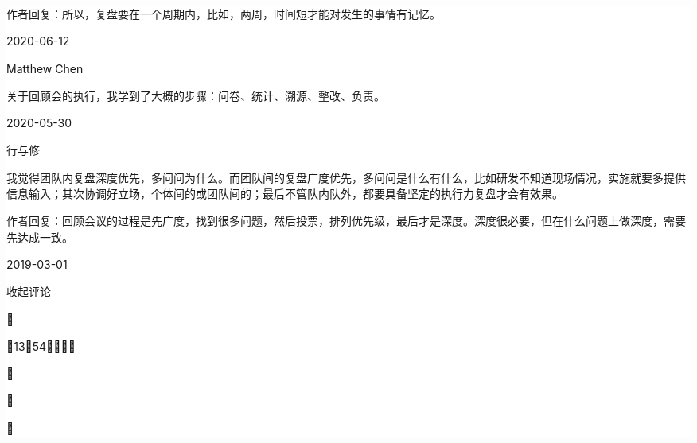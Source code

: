 作者回复：所以，复盘要在一个周期内，比如，两周，时间短才能对发生的事情有记忆。

2020-06-12


Matthew Chen


关于回顾会的执行，我学到了大概的步骤：问卷、统计、溯源、整改、负责。

2020-05-30


行与修

我觉得团队内复盘深度优先，多问问为什么。而团队间的复盘广度优先，多问问是什么有什么，比如研发不知道现场情况，实施就要多提供信息输入；其次协调好立场，个体间的或团队间的；最后不管队内队外，都要具备坚定的执行力复盘才会有效果。

作者回复：回顾会议的过程是先广度，找到很多问题，然后投票，排列优先级，最后才是深度。深度很必要，但在什么问题上做深度，需要先达成一致。

2019-03-01


收起评论




1354










